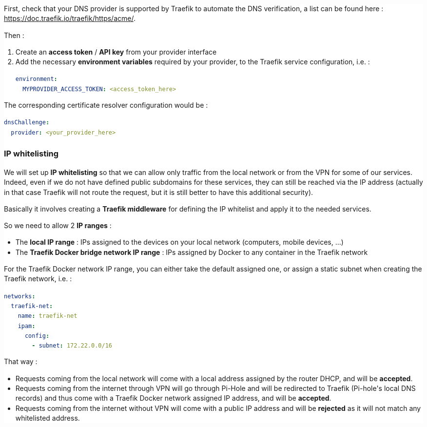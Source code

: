 First, check that your DNS provider is supported by Traefik to automate the DNS verification, a list can be found here : https://doc.traefik.io/traefik/https/acme/.

Then :

1. Create an **access token** / **API key** from your provider interface
2. Add the necessary **environment variables** required by your provider, to the Traefik service configuration, i.e. :
   ```yaml
   environment:
     MYPROVIDER_ACCESS_TOKEN: <access_token_here>
   ```

The corresponding certificate resolver configuration would be :

```yaml
dnsChallenge:
  provider: <your_provider_here>
```

### IP whitelisting

We will set up **IP whitelisting** so that we can allow only traffic from the local network or from the VPN for some of our services.
Indeed, even if we do not have defined public subdomains for these services, they can still be reached via the IP address
(actually in that case Traefik will not route the request, but it is still better to have this additional security).

Basically it involves creating a **Traefik middleware** for defining the IP whitelist and apply it to the needed services.

So we need to allow 2 **IP ranges** :

- The **local IP range** : IPs assigned to the devices on your local network (computers, mobile devices, ...)
- The **Traefik Docker bridge network IP range** : IPs assigned by Docker to any container in the Traefik network

For the Traefik Docker network IP range, you can either take the default assigned one, or assign a static subnet when creating the Traefik network, i.e. :

```yaml
networks:
  traefik-net:
    name: traefik-net
    ipam:
      config:
        - subnet: 172.22.0.0/16
```

That way :

- Requests coming from the local network will come with a local address assigned by the router DHCP, and will be **accepted**.
- Requests coming from the internet through VPN will go through Pi-Hole and will be redirected to Traefik (Pi-hole's local DNS records)
  and thus come with a Traefik Docker network assigned IP address, and will be **accepted**.
- Requests coming from the internet without VPN will come with a public IP address and will be **rejected** as it will not match any whitelisted address.
